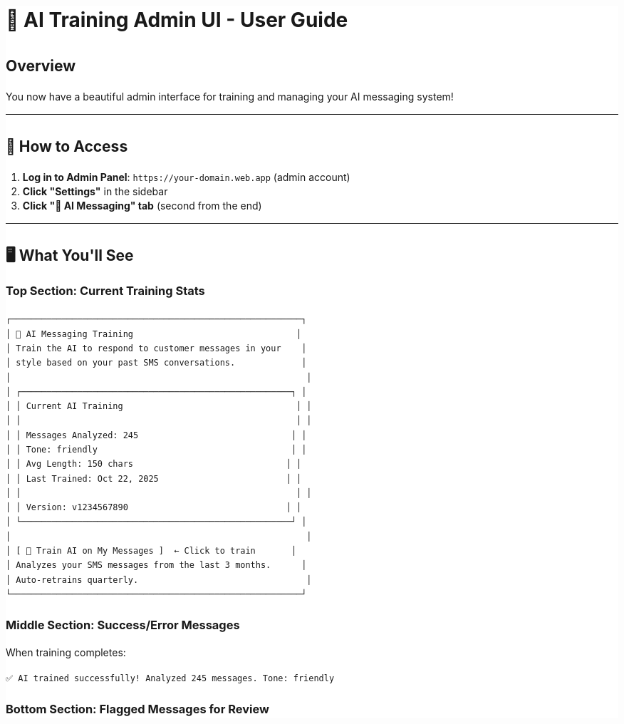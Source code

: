 # 🤖 AI Training Admin UI - User Guide

## Overview
You now have a beautiful admin interface for training and managing your AI messaging system!

---

## 📍 How to Access

1. **Log in to Admin Panel**: `https://your-domain.web.app` (admin account)
2. **Click "Settings"** in the sidebar
3. **Click "🤖 AI Messaging" tab** (second from the end)

---

## 🖥️ What You'll See

### Top Section: Current Training Stats

```
┌─────────────────────────────────────────────────────────┐
│ 🤖 AI Messaging Training                                │
│ Train the AI to respond to customer messages in your    │
│ style based on your past SMS conversations.             │
│                                                          │
│ ┌─────────────────────────────────────────────────────┐ │
│ │ Current AI Training                                  │ │
│ │                                                      │ │
│ │ Messages Analyzed: 245                              │ │
│ │ Tone: friendly                                      │ │
│ │ Avg Length: 150 chars                              │ │
│ │ Last Trained: Oct 22, 2025                         │ │
│ │                                                      │ │
│ │ Version: v1234567890                               │ │
│ └─────────────────────────────────────────────────────┘ │
│                                                          │
│ [ 🤖 Train AI on My Messages ]  ← Click to train       │
│ Analyzes your SMS messages from the last 3 months.      │
│ Auto-retrains quarterly.                                 │
└─────────────────────────────────────────────────────────┘
```

### Middle Section: Success/Error Messages

When training completes:
```
✅ AI trained successfully! Analyzed 245 messages. Tone: friendly
```

### Bottom Section: Flagged Messages for Review
